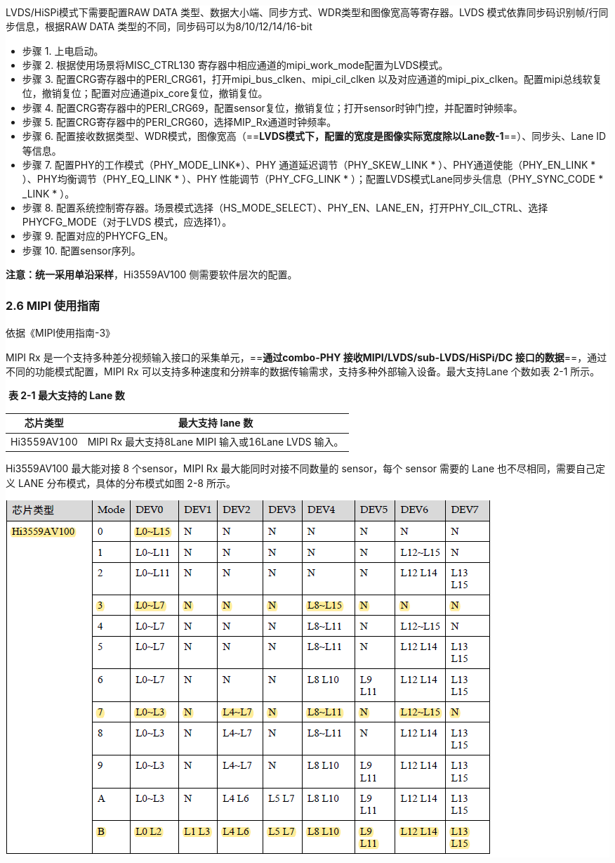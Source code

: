 LVDS/HiSPi模式下需要配置RAW DATA 类型、数据大小端、同步方式、WDR类型和图像宽高等寄存器。LVDS 模式依靠同步码识别帧/行同步信息，根据RAW DATA 类型的不同，同步码可以为8/10/12/14/16-bit

- 步骤 1. 上电启动。
- 步骤 2. 根据使用场景将MISC_CTRL130 寄存器中相应通道的mipi_work_mode配置为LVDS模式。
- 步骤 3. 配置CRG寄存器中的PERI_CRG61，打开mipi_bus_clken、mipi_cil_clken 以及对应通道的mipi_pix_clken。配置mipi总线软复位，撤销复位；配置对应通道pix_core复位，撤销复位。
- 步骤 4. 配置CRG寄存器中的PERI_CRG69，配置sensor复位，撤销复位；打开sensor时钟门控，并配置时钟频率。
- 步骤 5. 配置CRG寄存器中的PERI_CRG60，选择MIP_Rx通道时钟频率。
- 步骤 6. 配置接收数据类型、WDR模式，图像宽高（==**LVDS模式下，配置的宽度是图像实际宽度除以Lane数-1**==）、同步头、Lane ID 等信息。
- 步骤 7. 配置PHY的工作模式（PHY_MODE_LINK*）、PHY 通道延迟调节（PHY_SKEW_LINK * ）、PHY通道使能（PHY_EN_LINK * ）、PHY均衡调节（PHY_EQ_LINK * ）、PHY 性能调节（PHY_CFG_LINK * ）；配置LVDS模式Lane同步头信息（PHY_SYNC_CODE * _LINK * ）。
- 步骤 8. 配置系统控制寄存器。场景模式选择（HS_MODE_SELECT）、PHY_EN、LANE_EN，打开PHY_CIL_CTRL、选择PHYCFG_MODE（对于LVDS 模式，应选择1）。
- 步骤 9. 配置对应的PHYCFG_EN。
- 步骤 10. 配置sensor序列。

**注意：统一采用单沿采样**，Hi3559AV100 侧需要软件层次的配置。

### 2.6 MIPI 使用指南

依据《MIPI使用指南-3》

MIPI Rx 是一个支持多种差分视频输入接口的采集单元，==**通过combo-PHY 接收MIPI/LVDS/sub-LVDS/HiSPi/DC 接口的数据**==，通过不同的功能模式配置，MIPI Rx 可以支持多种速度和分辨率的数据传输需求，支持多种外部输入设备。最大支持Lane 个数如表 2-1 所示。

​													                    		**表 2-1 最大支持的 Lane 数**

| 芯片类型    | 最大支持 lane 数                                    |
| ----------- | --------------------------------------------------- |
| Hi3559AV100 | MIPI Rx 最大支持8Lane MIPI 输入或16Lane LVDS 输入。 |

Hi3559AV100 最大能对接 8 个sensor，MIPI Rx 最大能同时对接不同数量的 sensor，每个 sensor 需要的 Lane 也不尽相同，需要自己定义 LANE 分布模式，具体的分布模式如图 2-8 所示。

<img src="../image/MIPI Rx Lane 分布模式.png" alt="Lane 分布模式"  />
